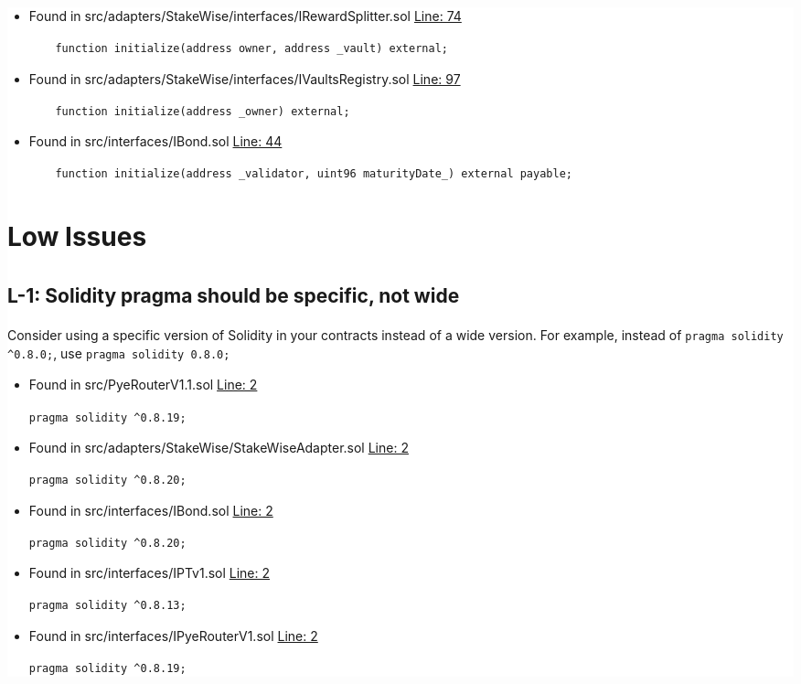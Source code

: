- Found in src/adapters/StakeWise/interfaces/IRewardSplitter.sol [Line: 74](src/adapters/StakeWise/interfaces/IRewardSplitter.sol#L74)

	```solidity
	    function initialize(address owner, address _vault) external;
	```

- Found in src/adapters/StakeWise/interfaces/IVaultsRegistry.sol [Line: 97](src/adapters/StakeWise/interfaces/IVaultsRegistry.sol#L97)

	```solidity
	    function initialize(address _owner) external;
	```

- Found in src/interfaces/IBond.sol [Line: 44](src/interfaces/IBond.sol#L44)

	```solidity
	    function initialize(address _validator, uint96 maturityDate_) external payable;
	```



# Low Issues

## L-1: Solidity pragma should be specific, not wide

Consider using a specific version of Solidity in your contracts instead of a wide version. For example, instead of `pragma solidity ^0.8.0;`, use `pragma solidity 0.8.0;`

- Found in src/PyeRouterV1.1.sol [Line: 2](src/PyeRouterV1.1.sol#L2)

	```solidity
	pragma solidity ^0.8.19;
	```

- Found in src/adapters/StakeWise/StakeWiseAdapter.sol [Line: 2](src/adapters/StakeWise/StakeWiseAdapter.sol#L2)

	```solidity
	pragma solidity ^0.8.20;
	```

- Found in src/interfaces/IBond.sol [Line: 2](src/interfaces/IBond.sol#L2)

	```solidity
	pragma solidity ^0.8.20;
	```

- Found in src/interfaces/IPTv1.sol [Line: 2](src/interfaces/IPTv1.sol#L2)

	```solidity
	pragma solidity ^0.8.13;
	```

- Found in src/interfaces/IPyeRouterV1.sol [Line: 2](src/interfaces/IPyeRouterV1.sol#L2)

	```solidity
	pragma solidity ^0.8.19;
	```
